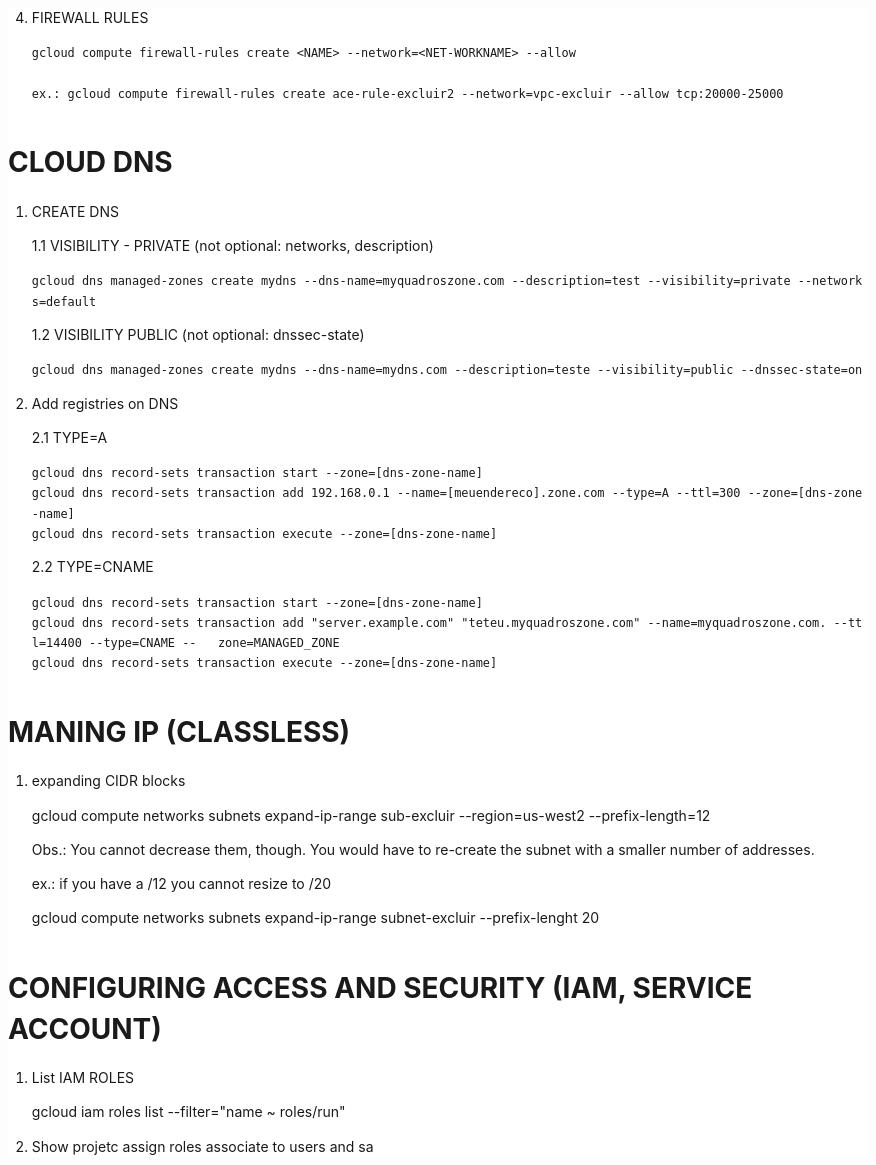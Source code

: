 4. FIREWALL RULES

       gcloud compute firewall-rules create <NAME> --network=<NET-WORKNAME> --allow

       ex.: gcloud compute firewall-rules create ace-rule-excluir2 --network=vpc-excluir --allow tcp:20000-25000

# CLOUD DNS

1. CREATE DNS

   1.1 VISIBILITY - PRIVATE (not optional: networks, description)

       gcloud dns managed-zones create mydns --dns-name=myquadroszone.com --description=test --visibility=private --networks=default

   1.2 VISIBILITY PUBLIC (not optional: dnssec-state)

       gcloud dns managed-zones create mydns --dns-name=mydns.com --description=teste --visibility=public --dnssec-state=on

2. Add registries on DNS

   2.1 TYPE=A

       gcloud dns record-sets transaction start --zone=[dns-zone-name]
       gcloud dns record-sets transaction add 192.168.0.1 --name=[meuendereco].zone.com --type=A --ttl=300 --zone=[dns-zone-name]
       gcloud dns record-sets transaction execute --zone=[dns-zone-name]

   2.2 TYPE=CNAME
    
       gcloud dns record-sets transaction start --zone=[dns-zone-name]
       gcloud dns record-sets transaction add "server.example.com" "teteu.myquadroszone.com" --name=myquadroszone.com. --ttl=14400 --type=CNAME --   zone=MANAGED_ZONE
       gcloud dns record-sets transaction execute --zone=[dns-zone-name]

# MANING IP (CLASSLESS)

1. expanding CIDR blocks

    gcloud compute networks subnets expand-ip-range sub-excluir --region=us-west2 --prefix-length=12

    Obs.: You cannot decrease them, though. You would have to re-create the subnet with a smaller number of addresses.

    ex.: if you have a /12 you cannot resize to /20

    gcloud compute networks subnets expand-ip-range subnet-excluir --prefix-lenght 20

# CONFIGURING ACCESS AND SECURITY (IAM, SERVICE ACCOUNT)

1. List IAM ROLES

    gcloud iam roles list --filter="name ~ roles/run"

2. Show projetc assign roles associate to users and sa
